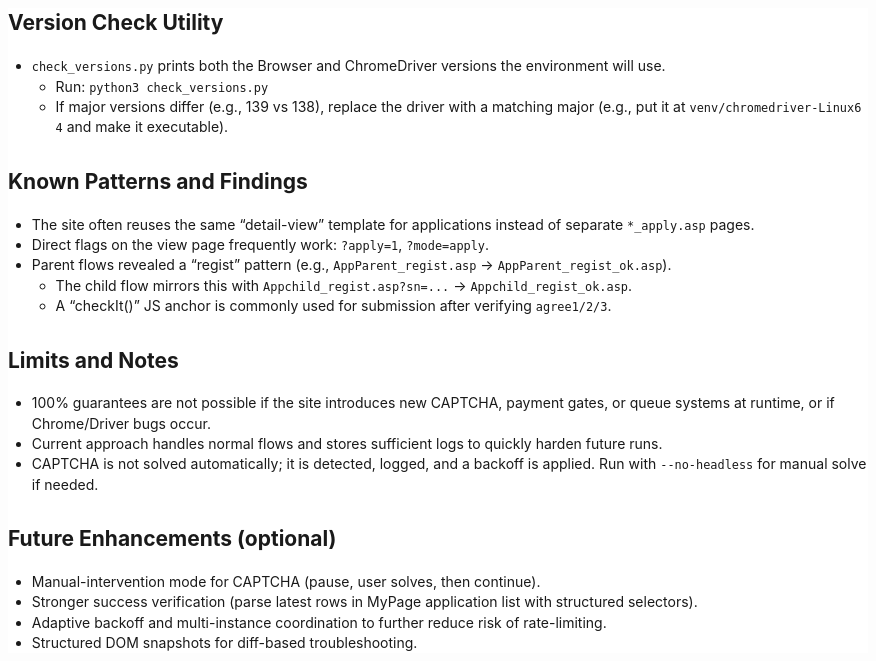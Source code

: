 ## Version Check Utility
- `check_versions.py` prints both the Browser and ChromeDriver versions the environment will use.
  - Run: `python3 check_versions.py`
  - If major versions differ (e.g., 139 vs 138), replace the driver with a matching major (e.g., put it at `venv/chromedriver-Linux64` and make it executable).

## Known Patterns and Findings
- The site often reuses the same “detail-view” template for applications instead of separate `*_apply.asp` pages.
- Direct flags on the view page frequently work: `?apply=1`, `?mode=apply`.
- Parent flows revealed a “regist” pattern (e.g., `AppParent_regist.asp` → `AppParent_regist_ok.asp`).
  - The child flow mirrors this with `Appchild_regist.asp?sn=...` → `Appchild_regist_ok.asp`.
  - A “checkIt()” JS anchor is commonly used for submission after verifying `agree1/2/3`.

## Limits and Notes
- 100% guarantees are not possible if the site introduces new CAPTCHA, payment gates, or queue systems at runtime, or if Chrome/Driver bugs occur.
- Current approach handles normal flows and stores sufficient logs to quickly harden future runs.
- CAPTCHA is not solved automatically; it is detected, logged, and a backoff is applied. Run with `--no-headless` for manual solve if needed.

## Future Enhancements (optional)
- Manual-intervention mode for CAPTCHA (pause, user solves, then continue).
- Stronger success verification (parse latest rows in MyPage application list with structured selectors).
- Adaptive backoff and multi-instance coordination to further reduce risk of rate-limiting.
- Structured DOM snapshots for diff-based troubleshooting.

